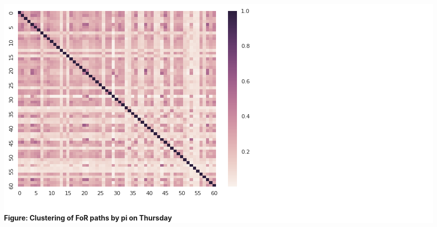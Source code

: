 ![Heatmap of FoR paths by pi on Friday](./FoRPathSimilarity_bypi_Friday.png)



#### Figure: Clustering of FoR paths by pi on Thursday 


